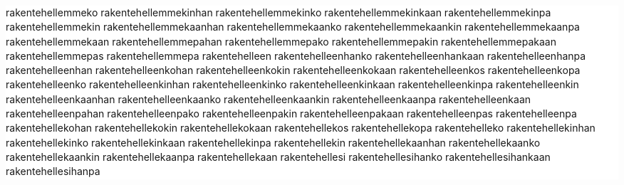 rakentehellemmeko
rakentehellemmekinhan
rakentehellemmekinko
rakentehellemmekinkaan
rakentehellemmekinpa
rakentehellemmekin
rakentehellemmekaanhan
rakentehellemmekaanko
rakentehellemmekaankin
rakentehellemmekaanpa
rakentehellemmekaan
rakentehellemmepahan
rakentehellemmepako
rakentehellemmepakin
rakentehellemmepakaan
rakentehellemmepas
rakentehellemmepa
rakentehelleen
rakentehelleenhanko
rakentehelleenhankaan
rakentehelleenhanpa
rakentehelleenhan
rakentehelleenkohan
rakentehelleenkokin
rakentehelleenkokaan
rakentehelleenkos
rakentehelleenkopa
rakentehelleenko
rakentehelleenkinhan
rakentehelleenkinko
rakentehelleenkinkaan
rakentehelleenkinpa
rakentehelleenkin
rakentehelleenkaanhan
rakentehelleenkaanko
rakentehelleenkaankin
rakentehelleenkaanpa
rakentehelleenkaan
rakentehelleenpahan
rakentehelleenpako
rakentehelleenpakin
rakentehelleenpakaan
rakentehelleenpas
rakentehelleenpa
rakentehellekohan
rakentehellekokin
rakentehellekokaan
rakentehellekos
rakentehellekopa
rakentehelleko
rakentehellekinhan
rakentehellekinko
rakentehellekinkaan
rakentehellekinpa
rakentehellekin
rakentehellekaanhan
rakentehellekaanko
rakentehellekaankin
rakentehellekaanpa
rakentehellekaan
rakentehellesi
rakentehellesihanko
rakentehellesihankaan
rakentehellesihanpa
